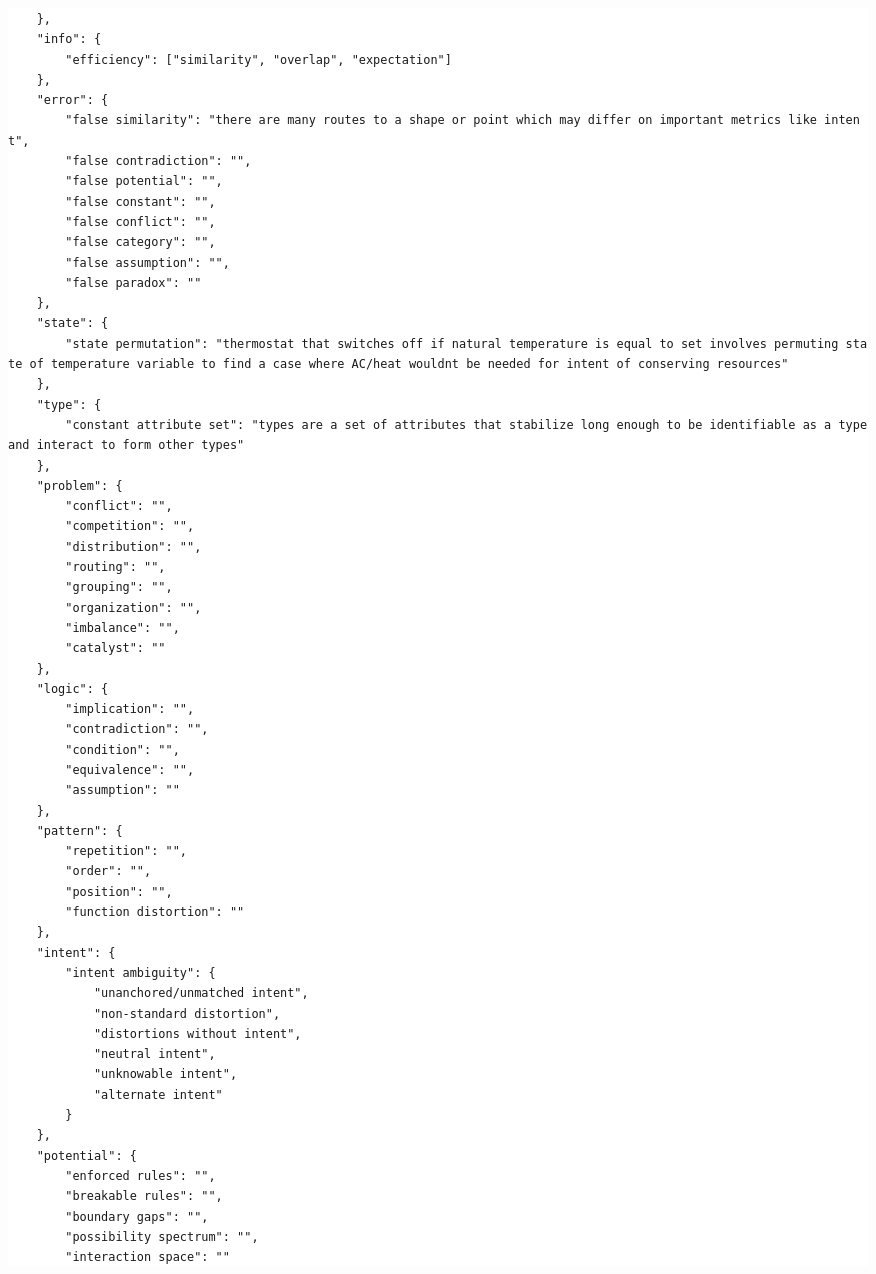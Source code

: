 ```
	},
	"info": {
		"efficiency": ["similarity", "overlap", "expectation"]
	},
	"error": {
		"false similarity": "there are many routes to a shape or point which may differ on important metrics like intent",
		"false contradiction": "",
		"false potential": "",
		"false constant": "",
		"false conflict": "",
		"false category": "",
		"false assumption": "",
		"false paradox": ""
	},
	"state": {
		"state permutation": "thermostat that switches off if natural temperature is equal to set involves permuting state of temperature variable to find a case where AC/heat wouldnt be needed for intent of conserving resources"
	},
	"type": {
		"constant attribute set": "types are a set of attributes that stabilize long enough to be identifiable as a type and interact to form other types"
	},
	"problem": {
		"conflict": "",
		"competition": "",
		"distribution": "",
		"routing": "",
		"grouping": "",
		"organization": "",
		"imbalance": "",
		"catalyst": ""
	},
	"logic": {
		"implication": "",
		"contradiction": "",
		"condition": "",
		"equivalence": "",
		"assumption": ""
	},
	"pattern": {
		"repetition": "",
		"order": "",
		"position": "",
		"function distortion": ""
	},
	"intent": {
		"intent ambiguity": {
			"unanchored/unmatched intent",
			"non-standard distortion",
			"distortions without intent",
			"neutral intent",
			"unknowable intent",
			"alternate intent"
		}
	},
	"potential": {
		"enforced rules": "",
		"breakable rules": "",
		"boundary gaps": "",
		"possibility spectrum": "",
		"interaction space": ""
```